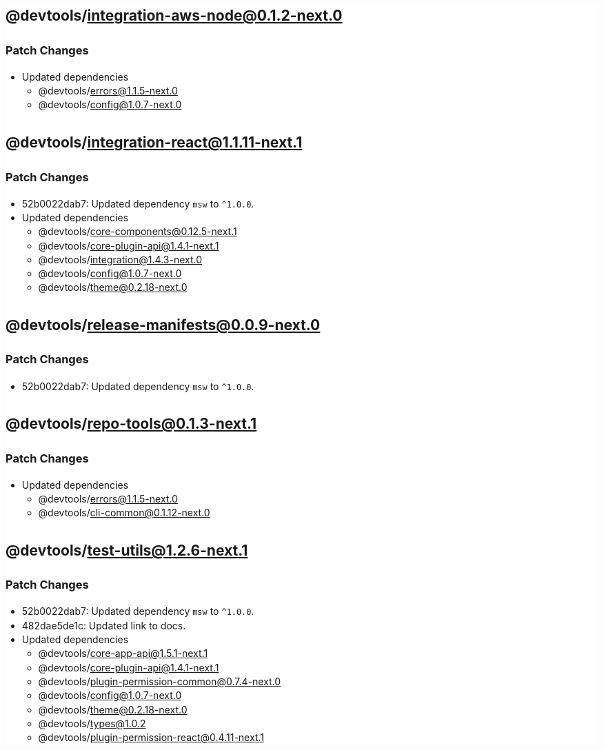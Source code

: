 ## @devtools/integration-aws-node@0.1.2-next.0

### Patch Changes

- Updated dependencies
  - @devtools/errors@1.1.5-next.0
  - @devtools/config@1.0.7-next.0

## @devtools/integration-react@1.1.11-next.1

### Patch Changes

- 52b0022dab7: Updated dependency `msw` to `^1.0.0`.
- Updated dependencies
  - @devtools/core-components@0.12.5-next.1
  - @devtools/core-plugin-api@1.4.1-next.1
  - @devtools/integration@1.4.3-next.0
  - @devtools/config@1.0.7-next.0
  - @devtools/theme@0.2.18-next.0

## @devtools/release-manifests@0.0.9-next.0

### Patch Changes

- 52b0022dab7: Updated dependency `msw` to `^1.0.0`.

## @devtools/repo-tools@0.1.3-next.1

### Patch Changes

- Updated dependencies
  - @devtools/errors@1.1.5-next.0
  - @devtools/cli-common@0.1.12-next.0

## @devtools/test-utils@1.2.6-next.1

### Patch Changes

- 52b0022dab7: Updated dependency `msw` to `^1.0.0`.
- 482dae5de1c: Updated link to docs.
- Updated dependencies
  - @devtools/core-app-api@1.5.1-next.1
  - @devtools/core-plugin-api@1.4.1-next.1
  - @devtools/plugin-permission-common@0.7.4-next.0
  - @devtools/config@1.0.7-next.0
  - @devtools/theme@0.2.18-next.0
  - @devtools/types@1.0.2
  - @devtools/plugin-permission-react@0.4.11-next.1
